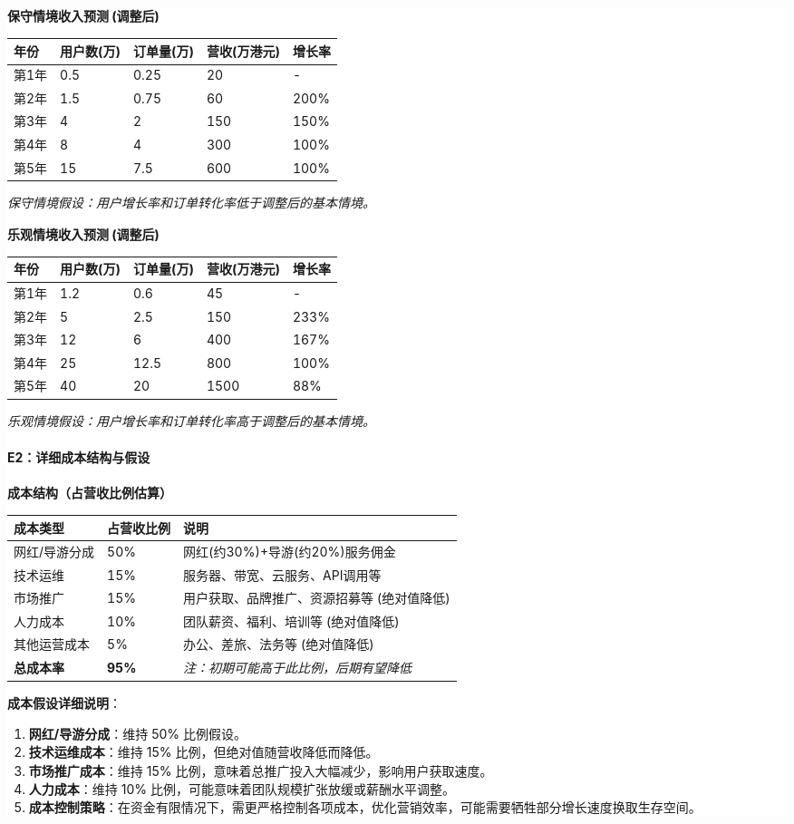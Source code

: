**保守情境收入预测 (调整后)**

| 年份   | 用户数(万) | 订单量(万) | 营收(万港元) | 增长率 |
| :----- | :--------- | :--------- | :----------- | :----- |
| 第1年 | 0.5        | 0.25       | 20           | -      |
| 第2年 | 1.5        | 0.75       | 60           | 200%   |
| 第3年 | 4          | 2          | 150          | 150%   |
| 第4年 | 8          | 4          | 300          | 100%   |
| 第5年 | 15         | 7.5        | 600          | 100%   |

*保守情境假设：用户增长率和订单转化率低于调整后的基本情境。*

**乐观情境收入预测 (调整后)**

| 年份   | 用户数(万) | 订单量(万) | 营收(万港元) | 增长率 |
| :----- | :--------- | :--------- | :----------- | :----- |
| 第1年 | 1.2        | 0.6        | 45           | -      |
| 第2年 | 5          | 2.5        | 150          | 233%   |
| 第3年 | 12         | 6          | 400          | 167%   |
| 第4年 | 25         | 12.5       | 800          | 100%   |
| 第5年 | 40         | 20         | 1500         | 88%    |

*乐观情境假设：用户增长率和订单转化率高于调整后的基本情境。*

#### E2：详细成本结构与假设

**成本结构（占营收比例估算）**

| 成本类型       | 占营收比例 | 说明                             |
| :------------- | :--------- | :------------------------------- |
| 网红/导游分成  | 50%        | 网红(约30%)+导游(约20%)服务佣金   |
| 技术运维       | 15%        | 服务器、带宽、云服务、API调用等   |
| 市场推广       | 15%        | 用户获取、品牌推广、资源招募等 (绝对值降低) |
| 人力成本       | 10%        | 团队薪资、福利、培训等 (绝对值降低) |
| 其他运营成本   | 5%         | 办公、差旅、法务等 (绝对值降低) |
| **总成本率**   | **95%**    | *注：初期可能高于此比例，后期有望降低* |

**成本假设详细说明**：
1.  **网红/导游分成**：维持 50% 比例假设。
2.  **技术运维成本**：维持 15% 比例，但绝对值随营收降低而降低。
3.  **市场推广成本**：维持 15% 比例，意味着总推广投入大幅减少，影响用户获取速度。
4.  **人力成本**：维持 10% 比例，可能意味着团队规模扩张放缓或薪酬水平调整。
5.  **成本控制策略**：在资金有限情况下，需更严格控制各项成本，优化营销效率，可能需要牺牲部分增长速度换取生存空间。
